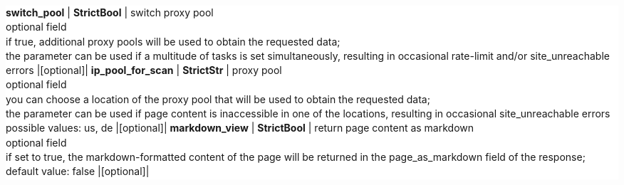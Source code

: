 **switch_pool** | **StrictBool** | switch proxy pool<br>optional field<br>if true, additional proxy pools will be used to obtain the requested data;<br>the parameter can be used if a multitude of tasks is set simultaneously, resulting in occasional rate-limit and/or site_unreachable errors |[optional]|
**ip_pool_for_scan** | **StrictStr** | proxy pool<br>optional field<br>you can choose a location of the proxy pool that will be used to obtain the requested data;<br>the parameter can be used if page content is inaccessible in one of the locations, resulting in occasional site_unreachable errors<br>possible values: us, de |[optional]|
**markdown_view** | **StrictBool** | return page content as markdown<br>optional field<br>if set to true, the markdown-formatted content of the page will be returned in the page_as_markdown field of the response;<br>default value: false |[optional]|
